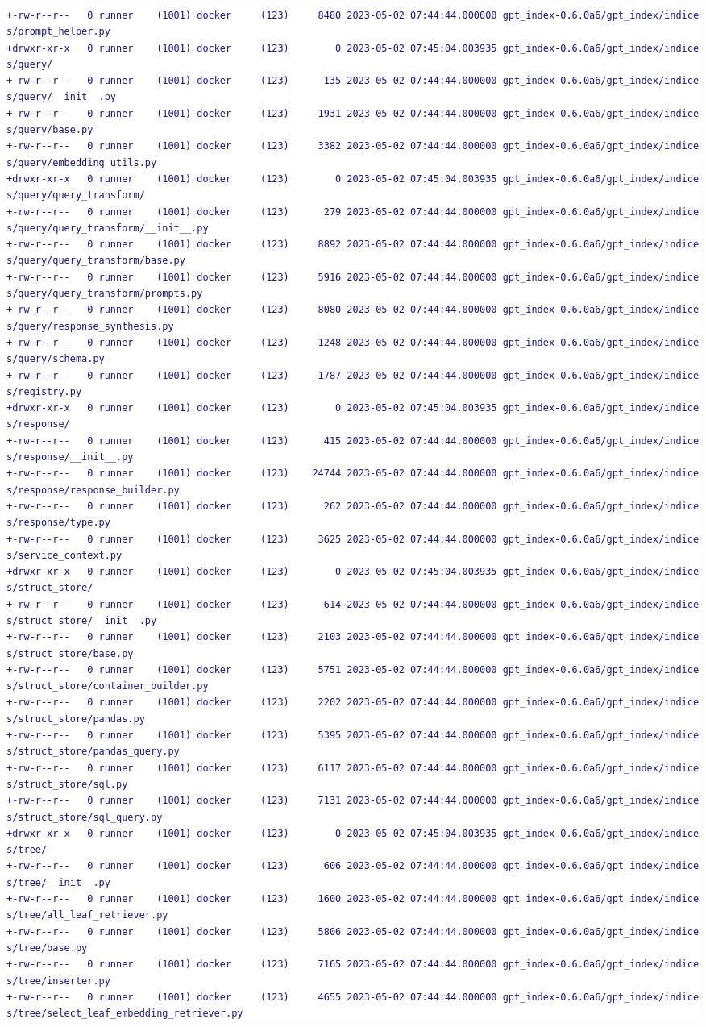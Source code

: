 ```diff
+-rw-r--r--   0 runner    (1001) docker     (123)     8480 2023-05-02 07:44:44.000000 gpt_index-0.6.0a6/gpt_index/indices/prompt_helper.py
+drwxr-xr-x   0 runner    (1001) docker     (123)        0 2023-05-02 07:45:04.003935 gpt_index-0.6.0a6/gpt_index/indices/query/
+-rw-r--r--   0 runner    (1001) docker     (123)      135 2023-05-02 07:44:44.000000 gpt_index-0.6.0a6/gpt_index/indices/query/__init__.py
+-rw-r--r--   0 runner    (1001) docker     (123)     1931 2023-05-02 07:44:44.000000 gpt_index-0.6.0a6/gpt_index/indices/query/base.py
+-rw-r--r--   0 runner    (1001) docker     (123)     3382 2023-05-02 07:44:44.000000 gpt_index-0.6.0a6/gpt_index/indices/query/embedding_utils.py
+drwxr-xr-x   0 runner    (1001) docker     (123)        0 2023-05-02 07:45:04.003935 gpt_index-0.6.0a6/gpt_index/indices/query/query_transform/
+-rw-r--r--   0 runner    (1001) docker     (123)      279 2023-05-02 07:44:44.000000 gpt_index-0.6.0a6/gpt_index/indices/query/query_transform/__init__.py
+-rw-r--r--   0 runner    (1001) docker     (123)     8892 2023-05-02 07:44:44.000000 gpt_index-0.6.0a6/gpt_index/indices/query/query_transform/base.py
+-rw-r--r--   0 runner    (1001) docker     (123)     5916 2023-05-02 07:44:44.000000 gpt_index-0.6.0a6/gpt_index/indices/query/query_transform/prompts.py
+-rw-r--r--   0 runner    (1001) docker     (123)     8080 2023-05-02 07:44:44.000000 gpt_index-0.6.0a6/gpt_index/indices/query/response_synthesis.py
+-rw-r--r--   0 runner    (1001) docker     (123)     1248 2023-05-02 07:44:44.000000 gpt_index-0.6.0a6/gpt_index/indices/query/schema.py
+-rw-r--r--   0 runner    (1001) docker     (123)     1787 2023-05-02 07:44:44.000000 gpt_index-0.6.0a6/gpt_index/indices/registry.py
+drwxr-xr-x   0 runner    (1001) docker     (123)        0 2023-05-02 07:45:04.003935 gpt_index-0.6.0a6/gpt_index/indices/response/
+-rw-r--r--   0 runner    (1001) docker     (123)      415 2023-05-02 07:44:44.000000 gpt_index-0.6.0a6/gpt_index/indices/response/__init__.py
+-rw-r--r--   0 runner    (1001) docker     (123)    24744 2023-05-02 07:44:44.000000 gpt_index-0.6.0a6/gpt_index/indices/response/response_builder.py
+-rw-r--r--   0 runner    (1001) docker     (123)      262 2023-05-02 07:44:44.000000 gpt_index-0.6.0a6/gpt_index/indices/response/type.py
+-rw-r--r--   0 runner    (1001) docker     (123)     3625 2023-05-02 07:44:44.000000 gpt_index-0.6.0a6/gpt_index/indices/service_context.py
+drwxr-xr-x   0 runner    (1001) docker     (123)        0 2023-05-02 07:45:04.003935 gpt_index-0.6.0a6/gpt_index/indices/struct_store/
+-rw-r--r--   0 runner    (1001) docker     (123)      614 2023-05-02 07:44:44.000000 gpt_index-0.6.0a6/gpt_index/indices/struct_store/__init__.py
+-rw-r--r--   0 runner    (1001) docker     (123)     2103 2023-05-02 07:44:44.000000 gpt_index-0.6.0a6/gpt_index/indices/struct_store/base.py
+-rw-r--r--   0 runner    (1001) docker     (123)     5751 2023-05-02 07:44:44.000000 gpt_index-0.6.0a6/gpt_index/indices/struct_store/container_builder.py
+-rw-r--r--   0 runner    (1001) docker     (123)     2202 2023-05-02 07:44:44.000000 gpt_index-0.6.0a6/gpt_index/indices/struct_store/pandas.py
+-rw-r--r--   0 runner    (1001) docker     (123)     5395 2023-05-02 07:44:44.000000 gpt_index-0.6.0a6/gpt_index/indices/struct_store/pandas_query.py
+-rw-r--r--   0 runner    (1001) docker     (123)     6117 2023-05-02 07:44:44.000000 gpt_index-0.6.0a6/gpt_index/indices/struct_store/sql.py
+-rw-r--r--   0 runner    (1001) docker     (123)     7131 2023-05-02 07:44:44.000000 gpt_index-0.6.0a6/gpt_index/indices/struct_store/sql_query.py
+drwxr-xr-x   0 runner    (1001) docker     (123)        0 2023-05-02 07:45:04.003935 gpt_index-0.6.0a6/gpt_index/indices/tree/
+-rw-r--r--   0 runner    (1001) docker     (123)      606 2023-05-02 07:44:44.000000 gpt_index-0.6.0a6/gpt_index/indices/tree/__init__.py
+-rw-r--r--   0 runner    (1001) docker     (123)     1600 2023-05-02 07:44:44.000000 gpt_index-0.6.0a6/gpt_index/indices/tree/all_leaf_retriever.py
+-rw-r--r--   0 runner    (1001) docker     (123)     5806 2023-05-02 07:44:44.000000 gpt_index-0.6.0a6/gpt_index/indices/tree/base.py
+-rw-r--r--   0 runner    (1001) docker     (123)     7165 2023-05-02 07:44:44.000000 gpt_index-0.6.0a6/gpt_index/indices/tree/inserter.py
+-rw-r--r--   0 runner    (1001) docker     (123)     4655 2023-05-02 07:44:44.000000 gpt_index-0.6.0a6/gpt_index/indices/tree/select_leaf_embedding_retriever.py
```